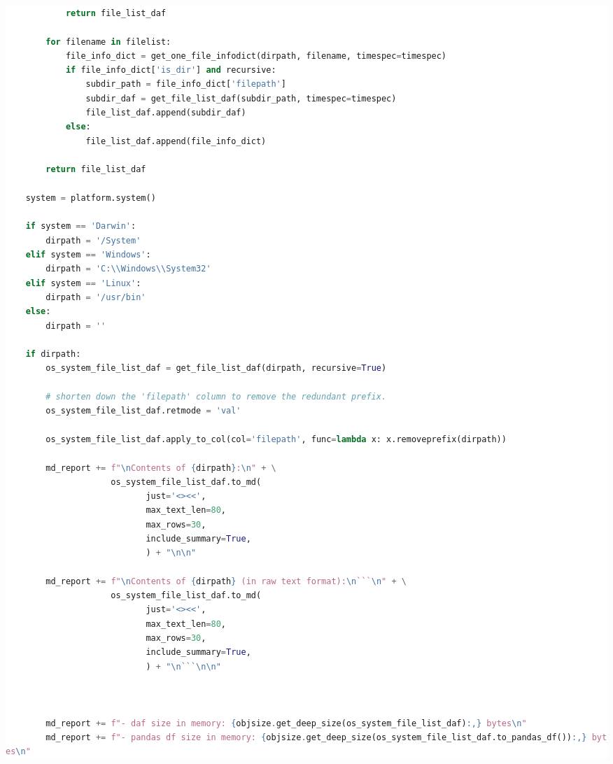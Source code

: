 ```python
            return file_list_daf
        
        for filename in filelist:
            file_info_dict = get_one_file_infodict(dirpath, filename, timespec=timespec)
            if file_info_dict['is_dir'] and recursive:
                subdir_path = file_info_dict['filepath']
                subdir_daf = get_file_list_daf(subdir_path, timespec=timespec)
                file_list_daf.append(subdir_daf)
            else:    
                file_list_daf.append(file_info_dict)
            
        return file_list_daf

    system = platform.system()

    if system == 'Darwin':
        dirpath = '/System'
    elif system == 'Windows':
        dirpath = 'C:\\Windows\\System32'
    elif system == 'Linux':
        dirpath = '/usr/bin'
    else:
        dirpath = ''

    if dirpath:
        os_system_file_list_daf = get_file_list_daf(dirpath, recursive=True)
        
        # shorten down the 'filepath' column to remove the redundant prefix.
        os_system_file_list_daf.retmode = 'val'
        
        os_system_file_list_daf.apply_to_col(col='filepath', func=lambda x: x.removeprefix(dirpath))

        md_report += f"\nContents of {dirpath}:\n" + \
                     os_system_file_list_daf.to_md(
                            just='<><<', 
                            max_text_len=80,
                            max_rows=30,
                            include_summary=True,
                            ) + "\n\n"
        
        md_report += f"\nContents of {dirpath} (in raw text format):\n```\n" + \
                     os_system_file_list_daf.to_md(
                            just='<><<', 
                            max_text_len=80,
                            max_rows=30,
                            include_summary=True,
                            ) + "\n```\n\n"
            
                            
                            
        md_report += f"- daf size in memory: {objsize.get_deep_size(os_system_file_list_daf):,} bytes\n"                    
        md_report += f"- pandas df size in memory: {objsize.get_deep_size(os_system_file_list_daf.to_pandas_df()):,} bytes\n"
```
